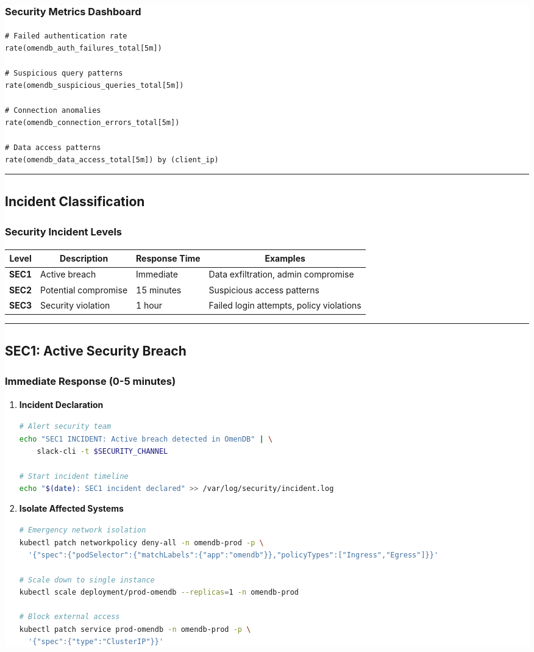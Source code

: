 ### Security Metrics Dashboard

```promql
# Failed authentication rate
rate(omendb_auth_failures_total[5m])

# Suspicious query patterns
rate(omendb_suspicious_queries_total[5m])

# Connection anomalies
rate(omendb_connection_errors_total[5m])

# Data access patterns
rate(omendb_data_access_total[5m]) by (client_ip)
```

---

## Incident Classification

### Security Incident Levels

| Level | Description | Response Time | Examples |
|-------|-------------|---------------|----------|
| **SEC1** | Active breach | Immediate | Data exfiltration, admin compromise |
| **SEC2** | Potential compromise | 15 minutes | Suspicious access patterns |
| **SEC3** | Security violation | 1 hour | Failed login attempts, policy violations |

---

## SEC1: Active Security Breach

### Immediate Response (0-5 minutes)

1. **Incident Declaration**
   ```bash
   # Alert security team
   echo "SEC1 INCIDENT: Active breach detected in OmenDB" | \
       slack-cli -t $SECURITY_CHANNEL

   # Start incident timeline
   echo "$(date): SEC1 incident declared" >> /var/log/security/incident.log
   ```

2. **Isolate Affected Systems**
   ```bash
   # Emergency network isolation
   kubectl patch networkpolicy deny-all -n omendb-prod -p \
     '{"spec":{"podSelector":{"matchLabels":{"app":"omendb"}},"policyTypes":["Ingress","Egress"]}}'

   # Scale down to single instance
   kubectl scale deployment/prod-omendb --replicas=1 -n omendb-prod

   # Block external access
   kubectl patch service prod-omendb -n omendb-prod -p \
     '{"spec":{"type":"ClusterIP"}}'
   ```

